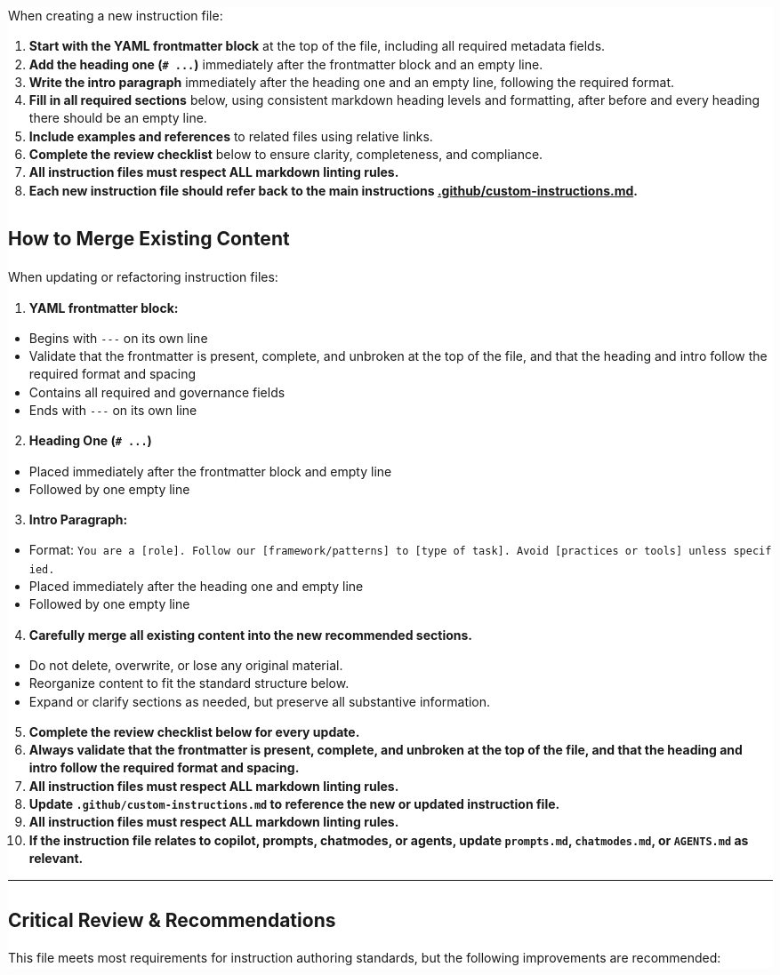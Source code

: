 When creating a new instruction file:
1. **Start with the YAML frontmatter block** at the top of the file, including all required metadata fields.
2. **Add the heading one (`# ...`)** immediately after the frontmatter block and an empty line.
3. **Write the intro paragraph** immediately after the heading one and an empty line, following the required format.
4. **Fill in all required sections** below, using consistent markdown heading levels and formatting, after before and every heading there should be an empty line.
5. **Include examples and references** to related files using relative links.
6. **Complete the review checklist** below to ensure clarity, completeness, and compliance.
7. **All instruction files must respect ALL markdown linting rules.**
8. **Each new instruction file should refer back to the main instructions [.github/custom-instructions.md](../custom-instructions.md).**

## How to Merge Existing Content

When updating or refactoring instruction files:
1. **YAML frontmatter block:**
  - Begins with `---` on its own line
  - Validate that the frontmatter is present, complete, and unbroken at the top of the file, and that the heading and intro follow the required format and spacing
  - Contains all required and governance fields
  - Ends with `---` on its own line
2. **Heading One (`# ...`)**
  - Placed immediately after the frontmatter block and empty line
  - Followed by one empty line
3. **Intro Paragraph:**
  - Format: `You are a [role]. Follow our [framework/patterns] to [type of task]. Avoid [practices or tools] unless specified.`
  - Placed immediately after the heading one and empty line
  - Followed by one empty line
4. **Carefully merge all existing content into the new recommended sections.**
  - Do not delete, overwrite, or lose any original material.
  - Reorganize content to fit the standard structure below.
  - Expand or clarify sections as needed, but preserve all substantive information.
5. **Complete the review checklist below for every update.**
6. **Always validate that the frontmatter is present, complete, and unbroken at the top of the file, and that the heading and intro follow the required format and spacing.**
7. **All instruction files must respect ALL markdown linting rules.**
8. **Update `.github/custom-instructions.md` to reference the new or updated instruction file.**
9. **All instruction files must respect ALL markdown linting rules.**
10. **If the instruction file relates to copilot, prompts, chatmodes, or agents, update `prompts.md`, `chatmodes.md`, or `AGENTS.md` as relevant.**

---

## Critical Review & Recommendations

This file meets most requirements for instruction authoring standards, but the following improvements are recommended:
